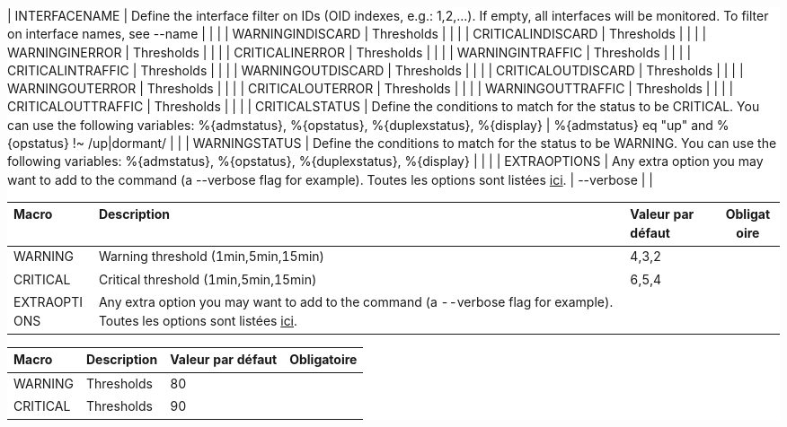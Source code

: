 | INTERFACENAME      | Define the interface filter on IDs (OID indexes, e.g.: 1,2,...). If empty, all interfaces will be monitored. To filter on interface names, see --name     |                                                       |             |
| WARNINGINDISCARD   | Thresholds                                                                                                                                                |                                                       |             |
| CRITICALINDISCARD  | Thresholds                                                                                                                                                |                                                       |             |
| WARNINGINERROR     | Thresholds                                                                                                                                                |                                                       |             |
| CRITICALINERROR    | Thresholds                                                                                                                                                |                                                       |             |
| WARNINGINTRAFFIC   | Thresholds                                                                                                                                                |                                                       |             |
| CRITICALINTRAFFIC  | Thresholds                                                                                                                                                |                                                       |             |
| WARNINGOUTDISCARD  | Thresholds                                                                                                                                                |                                                       |             |
| CRITICALOUTDISCARD | Thresholds                                                                                                                                                |                                                       |             |
| WARNINGOUTERROR    | Thresholds                                                                                                                                                |                                                       |             |
| CRITICALOUTERROR   | Thresholds                                                                                                                                                |                                                       |             |
| WARNINGOUTTRAFFIC  | Thresholds                                                                                                                                                |                                                       |             |
| CRITICALOUTTRAFFIC | Thresholds                                                                                                                                                |                                                       |             |
| CRITICALSTATUS     | Define the conditions to match for the status to be CRITICAL. You can use the following variables: %{admstatus}, %{opstatus}, %{duplexstatus}, %{display} | %{admstatus} eq "up" and %{opstatus} !~ /up\|dormant/ |             |
| WARNINGSTATUS      | Define the conditions to match for the status to be WARNING. You can use the following variables: %{admstatus}, %{opstatus}, %{duplexstatus}, %{display}  |                                                       |             |
| EXTRAOPTIONS       | Any extra option you may want to add to the command (a --verbose flag for example). Toutes les options sont listées [ici](#options-disponibles).          | --verbose                                             |             |

</TabItem>
<TabItem value="Load" label="Load">

| Macro        | Description                                                                                                                                      | Valeur par défaut | Obligatoire |
|:-------------|:-------------------------------------------------------------------------------------------------------------------------------------------------|:------------------|:-----------:|
| WARNING      | Warning threshold (1min,5min,15min)                                                                                                              | 4,3,2             |             |
| CRITICAL     | Critical threshold (1min,5min,15min)                                                                                                             | 6,5,4             |             |
| EXTRAOPTIONS | Any extra option you may want to add to the command (a --verbose flag for example). Toutes les options sont listées [ici](#options-disponibles). |                   |             |

</TabItem>
<TabItem value="Memory" label="Memory">

| Macro        | Description                                                                                                                                      | Valeur par défaut       | Obligatoire |
|:-------------|:-------------------------------------------------------------------------------------------------------------------------------------------------|:------------------------|:-----------:|
| WARNING      | Thresholds                                                                                                                                       | 80                      |             |
| CRITICAL     | Thresholds                                                                                                                                       | 90                      |             |